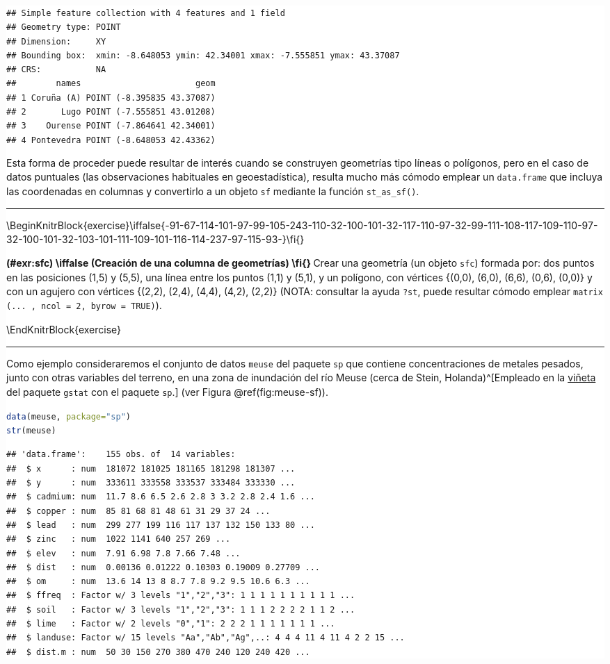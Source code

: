 ```
## Simple feature collection with 4 features and 1 field
## Geometry type: POINT
## Dimension:     XY
## Bounding box:  xmin: -8.648053 ymin: 42.34001 xmax: -7.555851 ymax: 43.37087
## CRS:           NA
##        names                       geom
## 1 Coruña (A) POINT (-8.395835 43.37087)
## 2       Lugo POINT (-7.555851 43.01208)
## 3    Ourense POINT (-7.864641 42.34001)
## 4 Pontevedra POINT (-8.648053 42.43362)
```

Esta forma de proceder puede resultar de interés cuando se construyen geometrías tipo líneas o polígonos, pero en el caso de datos puntuales (las observaciones habituales en geoestadística), resulta mucho más cómodo emplear un `data.frame` que incluya las coordenadas en columnas y convertirlo a un objeto `sf` mediante la función `st_as_sf()`.

---

\BeginKnitrBlock{exercise}\iffalse{-91-67-114-101-97-99-105-243-110-32-100-101-32-117-110-97-32-99-111-108-117-109-110-97-32-100-101-32-103-101-111-109-101-116-114-237-97-115-93-}\fi{}<div class="exercise"><span class="exercise" id="exr:sfc"><strong>(\#exr:sfc)  \iffalse (Creación de una columna de geometrías) \fi{} </strong></span>Crear una geometría (un objeto `sfc`) formada por: dos puntos en las posiciones 
(1,5) y (5,5), una línea entre los puntos (1,1) y (5,1), y un polígono, con vértices 
{(0,0), (6,0), (6,6), (0,6), (0,0)} y con un agujero con vértices {(2,2), (2,4), 
(4,4), (4,2), (2,2)} (NOTA: consultar la ayuda `?st`, puede resultar cómodo emplear 
`matrix(... , ncol = 2, byrow = TRUE)`).
</div>\EndKnitrBlock{exercise}


---

Como ejemplo consideraremos el conjunto de datos `meuse` del paquete `sp` que contiene concentraciones de metales pesados, junto con otras variables del terreno, en una zona de inundación del río Meuse (cerca de Stein, Holanda)^[Empleado en la [viñeta](https://cran.r-project.org/web/packages/gstat/vignettes/gstat.pdf) del paquete `gstat` con el paquete `sp`.] (ver Figura \@ref(fig:meuse-sf)).


```r
data(meuse, package="sp")
str(meuse)
```

```
## 'data.frame':	155 obs. of  14 variables:
##  $ x      : num  181072 181025 181165 181298 181307 ...
##  $ y      : num  333611 333558 333537 333484 333330 ...
##  $ cadmium: num  11.7 8.6 6.5 2.6 2.8 3 3.2 2.8 2.4 1.6 ...
##  $ copper : num  85 81 68 81 48 61 31 29 37 24 ...
##  $ lead   : num  299 277 199 116 117 137 132 150 133 80 ...
##  $ zinc   : num  1022 1141 640 257 269 ...
##  $ elev   : num  7.91 6.98 7.8 7.66 7.48 ...
##  $ dist   : num  0.00136 0.01222 0.10303 0.19009 0.27709 ...
##  $ om     : num  13.6 14 13 8 8.7 7.8 9.2 9.5 10.6 6.3 ...
##  $ ffreq  : Factor w/ 3 levels "1","2","3": 1 1 1 1 1 1 1 1 1 1 ...
##  $ soil   : Factor w/ 3 levels "1","2","3": 1 1 1 2 2 2 2 1 1 2 ...
##  $ lime   : Factor w/ 2 levels "0","1": 2 2 2 1 1 1 1 1 1 1 ...
##  $ landuse: Factor w/ 15 levels "Aa","Ab","Ag",..: 4 4 4 11 4 11 4 2 2 15 ...
##  $ dist.m : num  50 30 150 270 380 470 240 120 240 420 ...
```

